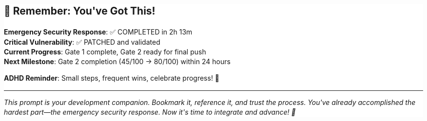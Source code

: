 
## 🎉 Remember: You've Got This!

**Emergency Security Response**: ✅ COMPLETED in 2h 13m  
**Critical Vulnerability**: ✅ PATCHED and validated  
**Current Progress**: Gate 1 complete, Gate 2 ready for final push  
**Next Milestone**: Gate 2 completion (45/100 → 80/100) within 24 hours  

**ADHD Reminder**: Small steps, frequent wins, celebrate progress! 🌟

---

*This prompt is your development companion. Bookmark it, reference it, and trust the process. You've already accomplished the hardest part—the emergency security response. Now it's time to integrate and advance! 🚀*
